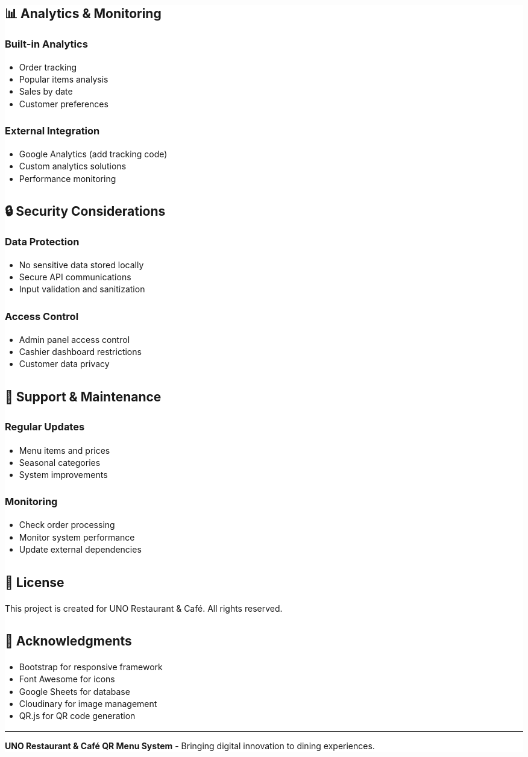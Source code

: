 ## 📊 Analytics & Monitoring

### Built-in Analytics
- Order tracking
- Popular items analysis
- Sales by date
- Customer preferences

### External Integration
- Google Analytics (add tracking code)
- Custom analytics solutions
- Performance monitoring

## 🔒 Security Considerations

### Data Protection
- No sensitive data stored locally
- Secure API communications
- Input validation and sanitization

### Access Control
- Admin panel access control
- Cashier dashboard restrictions
- Customer data privacy

## 🤝 Support & Maintenance

### Regular Updates
- Menu items and prices
- Seasonal categories
- System improvements

### Monitoring
- Check order processing
- Monitor system performance
- Update external dependencies

## 📄 License

This project is created for UNO Restaurant & Café. All rights reserved.

## 🙏 Acknowledgments

- Bootstrap for responsive framework
- Font Awesome for icons
- Google Sheets for database
- Cloudinary for image management
- QR.js for QR code generation

---

**UNO Restaurant & Café QR Menu System** - Bringing digital innovation to dining experiences.

